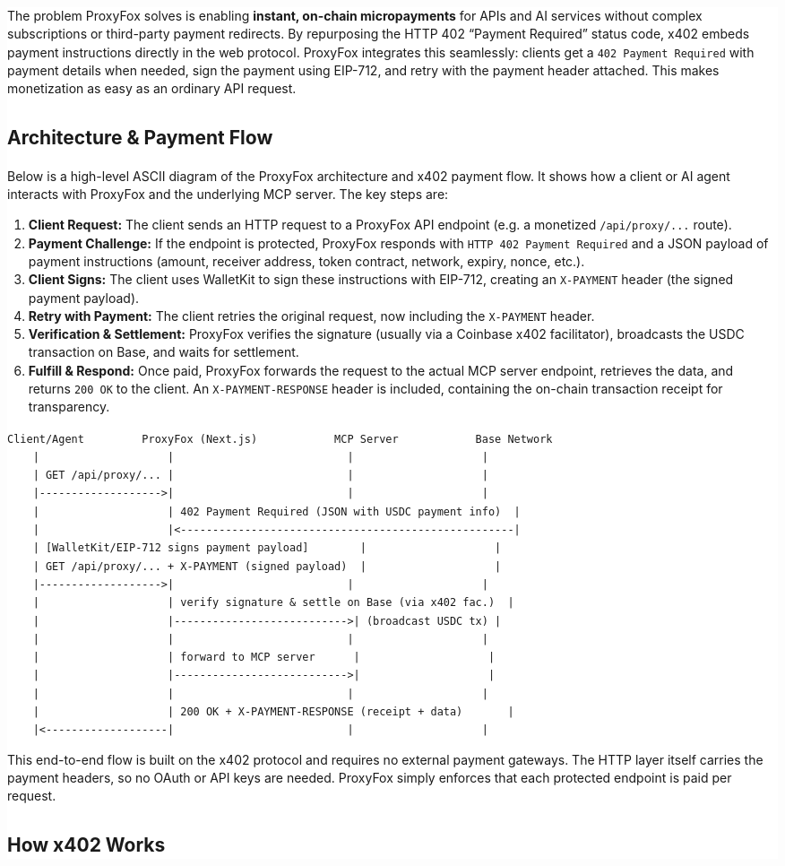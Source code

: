 The problem ProxyFox solves is enabling **instant, on-chain micropayments** for APIs and AI services without complex subscriptions or third-party payment redirects. By repurposing the HTTP 402 “Payment Required” status code, x402 embeds payment instructions directly in the web protocol. ProxyFox integrates this seamlessly: clients get a `402 Payment Required` with payment details when needed, sign the payment using EIP-712, and retry with the payment header attached. This makes monetization as easy as an ordinary API request.

## Architecture & Payment Flow

Below is a high-level ASCII diagram of the ProxyFox architecture and x402 payment flow. It shows how a client or AI agent interacts with ProxyFox and the underlying MCP server. The key steps are:

1. **Client Request:** The client sends an HTTP request to a ProxyFox API endpoint (e.g. a monetized `/api/proxy/...` route).
2. **Payment Challenge:** If the endpoint is protected, ProxyFox responds with `HTTP 402 Payment Required` and a JSON payload of payment instructions (amount, receiver address, token contract, network, expiry, nonce, etc.).
3. **Client Signs:** The client uses WalletKit to sign these instructions with EIP-712, creating an `X-PAYMENT` header (the signed payment payload).
4. **Retry with Payment:** The client retries the original request, now including the `X-PAYMENT` header.
5. **Verification & Settlement:** ProxyFox verifies the signature (usually via a Coinbase x402 facilitator), broadcasts the USDC transaction on Base, and waits for settlement.
6. **Fulfill & Respond:** Once paid, ProxyFox forwards the request to the actual MCP server endpoint, retrieves the data, and returns `200 OK` to the client. An `X-PAYMENT-RESPONSE` header is included, containing the on-chain transaction receipt for transparency.

```
Client/Agent         ProxyFox (Next.js)            MCP Server            Base Network
    |                    |                           |                    |
    | GET /api/proxy/... |                           |                    |
    |------------------->|                           |                    |
    |                    | 402 Payment Required (JSON with USDC payment info)  |
    |                    |<----------------------------------------------------|
    | [WalletKit/EIP-712 signs payment payload]        |                    |
    | GET /api/proxy/... + X-PAYMENT (signed payload)  |                    |
    |------------------->|                           |                    |
    |                    | verify signature & settle on Base (via x402 fac.)  |
    |                    |--------------------------->| (broadcast USDC tx) |
    |                    |                           |                    |
    |                    | forward to MCP server      |                    |
    |                    |--------------------------->|                    |
    |                    |                           |                    |
    |                    | 200 OK + X-PAYMENT-RESPONSE (receipt + data)       |
    |<-------------------|                           |                    |
```

This end-to-end flow is built on the x402 protocol and requires no external payment gateways. The HTTP layer itself carries the payment headers, so no OAuth or API keys are needed. ProxyFox simply enforces that each protected endpoint is paid per request.

## How x402 Works
